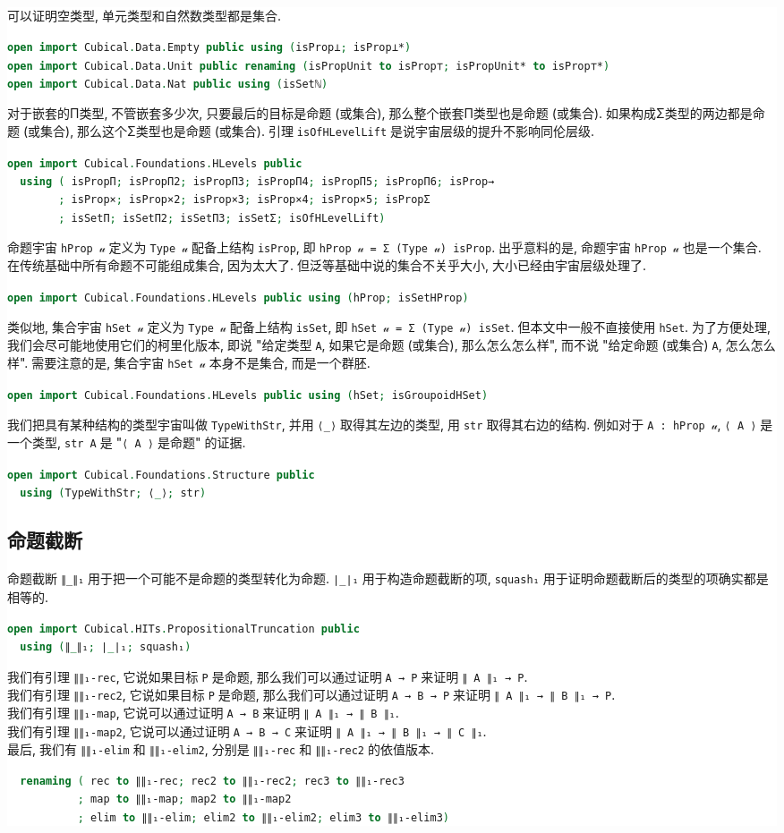 可以证明空类型, 单元类型和自然数类型都是集合.

```agda
open import Cubical.Data.Empty public using (isProp⊥; isProp⊥*)
open import Cubical.Data.Unit public renaming (isPropUnit to isProp⊤; isPropUnit* to isProp⊤*)
open import Cubical.Data.Nat public using (isSetℕ)
```

对于嵌套的Π类型, 不管嵌套多少次, 只要最后的目标是命题 (或集合), 那么整个嵌套Π类型也是命题 (或集合). 如果构成Σ类型的两边都是命题 (或集合), 那么这个Σ类型也是命题 (或集合). 引理 `isOfHLevelLift` 是说宇宙层级的提升不影响同伦层级.

```agda
open import Cubical.Foundations.HLevels public
  using ( isPropΠ; isPropΠ2; isPropΠ3; isPropΠ4; isPropΠ5; isPropΠ6; isProp→
        ; isProp×; isProp×2; isProp×3; isProp×4; isProp×5; isPropΣ
        ; isSetΠ; isSetΠ2; isSetΠ3; isSetΣ; isOfHLevelLift)
```

命题宇宙 `hProp 𝓊` 定义为 `Type 𝓊` 配备上结构 `isProp`, 即 `hProp 𝓊 = Σ (Type 𝓊) isProp`. 出乎意料的是, 命题宇宙 `hProp 𝓊` 也是一个集合. 在传统基础中所有命题不可能组成集合, 因为太大了. 但泛等基础中说的集合不关乎大小, 大小已经由宇宙层级处理了.

```agda
open import Cubical.Foundations.HLevels public using (hProp; isSetHProp)
```

类似地, 集合宇宙 `hSet 𝓊` 定义为 `Type 𝓊` 配备上结构 `isSet`, 即 `hSet 𝓊 = Σ (Type 𝓊) isSet`. 但本文中一般不直接使用 `hSet`. 为了方便处理, 我们会尽可能地使用它们的柯里化版本, 即说 "给定类型 `A`, 如果它是命题 (或集合), 那么怎么怎么样", 而不说 "给定命题 (或集合) `A`, 怎么怎么样". 需要注意的是, 集合宇宙 `hSet 𝓊` 本身不是集合, 而是一个群胚.

```agda
open import Cubical.Foundations.HLevels public using (hSet; isGroupoidHSet)
```

我们把具有某种结构的类型宇宙叫做 `TypeWithStr`, 并用 `⟨_⟩` 取得其左边的类型, 用 `str` 取得其右边的结构. 例如对于 `A : hProp 𝓊`, `⟨ A ⟩` 是一个类型, `str A` 是 "`⟨ A ⟩` 是命题" 的证据.

```agda
open import Cubical.Foundations.Structure public
  using (TypeWithStr; ⟨_⟩; str)
```

## 命题截断

命题截断 `∥_∥₁` 用于把一个可能不是命题的类型转化为命题. `∣_∣₁` 用于构造命题截断的项, `squash₁` 用于证明命题截断后的类型的项确实都是相等的.

```agda
open import Cubical.HITs.PropositionalTruncation public
  using (∥_∥₁; ∣_∣₁; squash₁)
```

我们有引理 `∥∥₁-rec`, 它说如果目标 `P` 是命题, 那么我们可以通过证明 `A → P` 来证明 `∥ A ∥₁ → P`.  
我们有引理 `∥∥₁-rec2`, 它说如果目标 `P` 是命题, 那么我们可以通过证明 `A → B → P` 来证明 `∥ A ∥₁ → ∥ B ∥₁ → P`.  
我们有引理 `∥∥₁-map`, 它说可以通过证明 `A → B` 来证明 `∥ A ∥₁ → ∥ B ∥₁`.  
我们有引理 `∥∥₁-map2`, 它说可以通过证明 `A → B → C` 来证明 `∥ A ∥₁ → ∥ B ∥₁ → ∥ C ∥₁`.  
最后, 我们有 `∥∥₁-elim` 和 `∥∥₁-elim2`, 分别是 `∥∥₁-rec` 和 `∥∥₁-rec2` 的依值版本.

```agda
  renaming ( rec to ∥∥₁-rec; rec2 to ∥∥₁-rec2; rec3 to ∥∥₁-rec3
           ; map to ∥∥₁-map; map2 to ∥∥₁-map2
           ; elim to ∥∥₁-elim; elim2 to ∥∥₁-elim2; elim3 to ∥∥₁-elim3)
```
